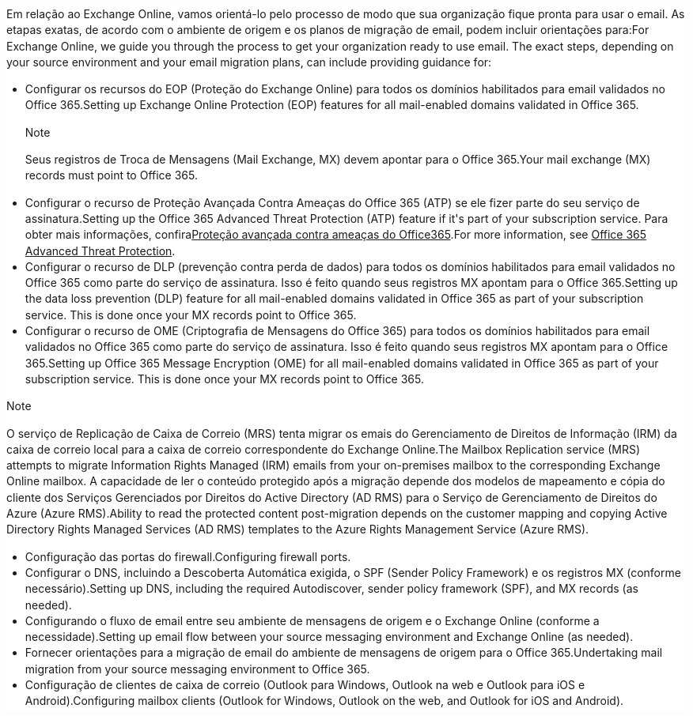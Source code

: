 <span data-ttu-id="c7251-p111">Em relação ao Exchange Online, vamos orientá-lo pelo processo de modo que sua organização fique pronta para usar o email. As etapas exatas, de acordo com o ambiente de origem e os planos de migração de email, podem incluir orientações para:</span><span class="sxs-lookup"><span data-stu-id="c7251-p111">For Exchange Online, we guide you through the process to get your organization ready to use email. The exact steps, depending on your source environment and your email migration plans, can include providing guidance for:</span></span>
- <span data-ttu-id="c7251-160">Configurar os recursos do EOP (Proteção do Exchange Online) para todos os domínios habilitados para email validados no Office 365.</span><span class="sxs-lookup"><span data-stu-id="c7251-160">Setting up Exchange Online Protection (EOP) features for all mail-enabled domains validated in Office 365.</span></span>
    > [!NOTE]
    > <span data-ttu-id="c7251-161">Seus registros de Troca de Mensagens (Mail Exchange, MX) devem apontar para o Office 365.</span><span class="sxs-lookup"><span data-stu-id="c7251-161">Your mail exchange (MX) records must point to Office 365.</span></span> 
- <span data-ttu-id="c7251-162">Configurar o recurso de Proteção Avançada Contra Ameaças do Office 365 (ATP) se ele fizer parte do seu serviço de assinatura.</span><span class="sxs-lookup"><span data-stu-id="c7251-162">Setting up the Office 365 Advanced Threat Protection (ATP) feature if it's part of your subscription service.</span></span> <span data-ttu-id="c7251-163">Para obter mais informações, confira[Proteção avançada contra ameaças do Office365](#office-365-advanced-threat-protection).</span><span class="sxs-lookup"><span data-stu-id="c7251-163">For more information, see [Office 365 Advanced Threat Protection](#office-365-advanced-threat-protection).</span></span>
- <span data-ttu-id="c7251-p113">Configurar o recurso de DLP (prevenção contra perda de dados) para todos os domínios habilitados para email validados no Office 365 como parte do serviço de assinatura. Isso é feito quando seus registros MX apontam para o Office 365.</span><span class="sxs-lookup"><span data-stu-id="c7251-p113">Setting up the data loss prevention (DLP) feature for all mail-enabled domains validated in Office 365 as part of your subscription service. This is done once your MX records point to Office 365.</span></span>
- <span data-ttu-id="c7251-p114">Configurar o recurso de OME (Criptografia de Mensagens do Office 365) para todos os domínios habilitados para email validados no Office 365 como parte do serviço de assinatura. Isso é feito quando seus registros MX apontam para o Office 365.</span><span class="sxs-lookup"><span data-stu-id="c7251-p114">Setting up Office 365 Message Encryption (OME) for all mail-enabled domains validated in Office 365 as part of your subscription service. This is done once your MX records point to Office 365.</span></span>

> [!NOTE]
> <span data-ttu-id="c7251-168">O serviço de Replicação de Caixa de Correio (MRS) tenta migrar os emais do Gerenciamento de Direitos de Informação (IRM) da caixa de correio local para a caixa de correio correspondente do Exchange Online.</span><span class="sxs-lookup"><span data-stu-id="c7251-168">The Mailbox Replication service (MRS) attempts to migrate Information Rights Managed (IRM) emails from your on-premises mailbox to the corresponding Exchange Online mailbox.</span></span> <span data-ttu-id="c7251-169">A capacidade de ler o conteúdo protegido após a migração depende dos modelos de mapeamento e cópia do cliente dos Serviços Gerenciados por Direitos do Active Directory (AD RMS) para o Serviço de Gerenciamento de Direitos do Azure (Azure RMS).</span><span class="sxs-lookup"><span data-stu-id="c7251-169">Ability to read the protected content post-migration depends on the customer mapping and copying Active Directory Rights Managed Services (AD RMS) templates to the Azure Rights Management Service (Azure RMS).</span></span>

- <span data-ttu-id="c7251-170">Configuração das portas do firewall.</span><span class="sxs-lookup"><span data-stu-id="c7251-170">Configuring firewall ports.</span></span>
- <span data-ttu-id="c7251-171">Configurar o DNS, incluindo a Descoberta Automática exigida, o SPF (Sender Policy Framework) e os registros MX (conforme necessário).</span><span class="sxs-lookup"><span data-stu-id="c7251-171">Setting up DNS, including the required Autodiscover, sender policy framework (SPF), and MX records (as needed).</span></span> 
- <span data-ttu-id="c7251-172">Configurando o fluxo de email entre seu ambiente de mensagens de origem e o Exchange Online (conforme a necessidade).</span><span class="sxs-lookup"><span data-stu-id="c7251-172">Setting up email flow between your source messaging environment and Exchange Online (as needed).</span></span>
- <span data-ttu-id="c7251-173">Fornecer orientações para a migração de email do ambiente de mensagens de origem para o Office 365.</span><span class="sxs-lookup"><span data-stu-id="c7251-173">Undertaking mail migration from your source messaging environment to Office 365.</span></span>
- <span data-ttu-id="c7251-174">Configuração de clientes de caixa de correio (Outlook para Windows, Outlook na web e Outlook para iOS e Android).</span><span class="sxs-lookup"><span data-stu-id="c7251-174">Configuring mailbox clients (Outlook for Windows, Outlook on the web, and Outlook for iOS and Android).</span></span>